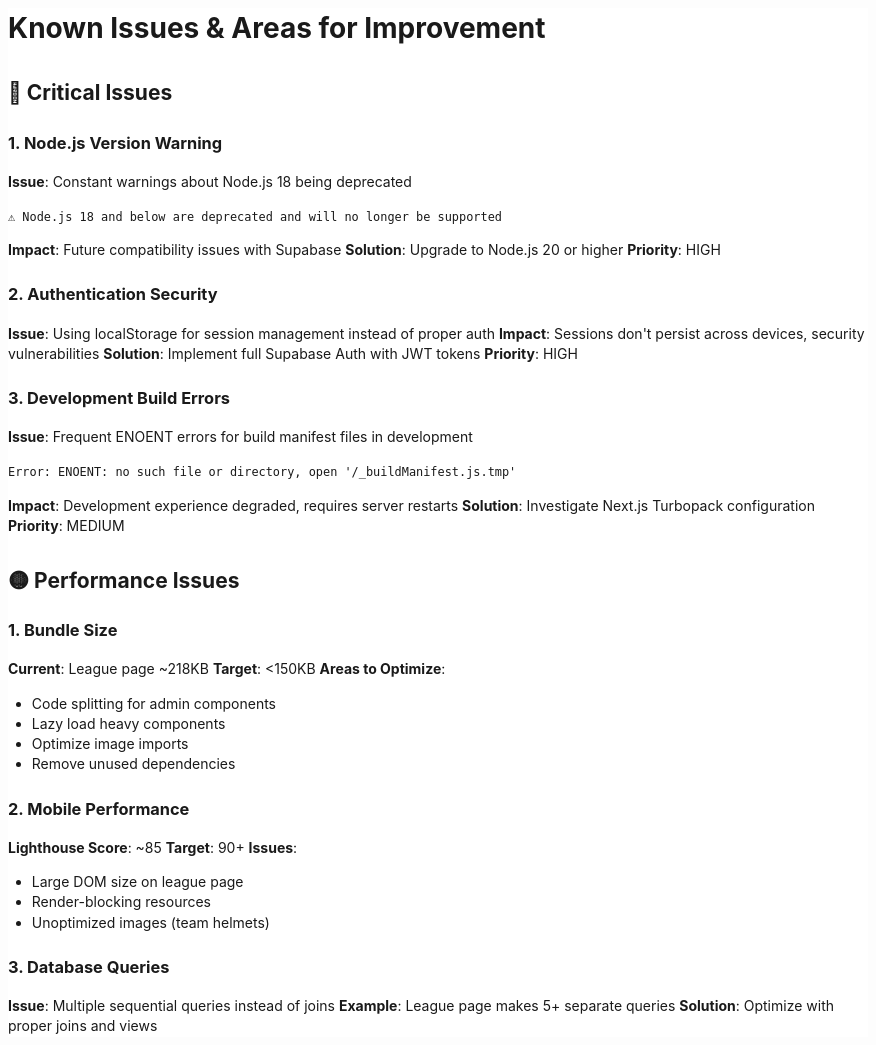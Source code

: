 # Known Issues & Areas for Improvement

## 🔴 Critical Issues

### 1. Node.js Version Warning
**Issue**: Constant warnings about Node.js 18 being deprecated
```
⚠️ Node.js 18 and below are deprecated and will no longer be supported
```
**Impact**: Future compatibility issues with Supabase
**Solution**: Upgrade to Node.js 20 or higher
**Priority**: HIGH

### 2. Authentication Security
**Issue**: Using localStorage for session management instead of proper auth
**Impact**: Sessions don't persist across devices, security vulnerabilities
**Solution**: Implement full Supabase Auth with JWT tokens
**Priority**: HIGH

### 3. Development Build Errors
**Issue**: Frequent ENOENT errors for build manifest files in development
```
Error: ENOENT: no such file or directory, open '/_buildManifest.js.tmp'
```
**Impact**: Development experience degraded, requires server restarts
**Solution**: Investigate Next.js Turbopack configuration
**Priority**: MEDIUM

## 🟡 Performance Issues

### 1. Bundle Size
**Current**: League page ~218KB
**Target**: <150KB
**Areas to Optimize**:
- Code splitting for admin components
- Lazy load heavy components
- Optimize image imports
- Remove unused dependencies

### 2. Mobile Performance
**Lighthouse Score**: ~85
**Target**: 90+
**Issues**:
- Large DOM size on league page
- Render-blocking resources
- Unoptimized images (team helmets)

### 3. Database Queries
**Issue**: Multiple sequential queries instead of joins
**Example**: League page makes 5+ separate queries
**Solution**: Optimize with proper joins and views

